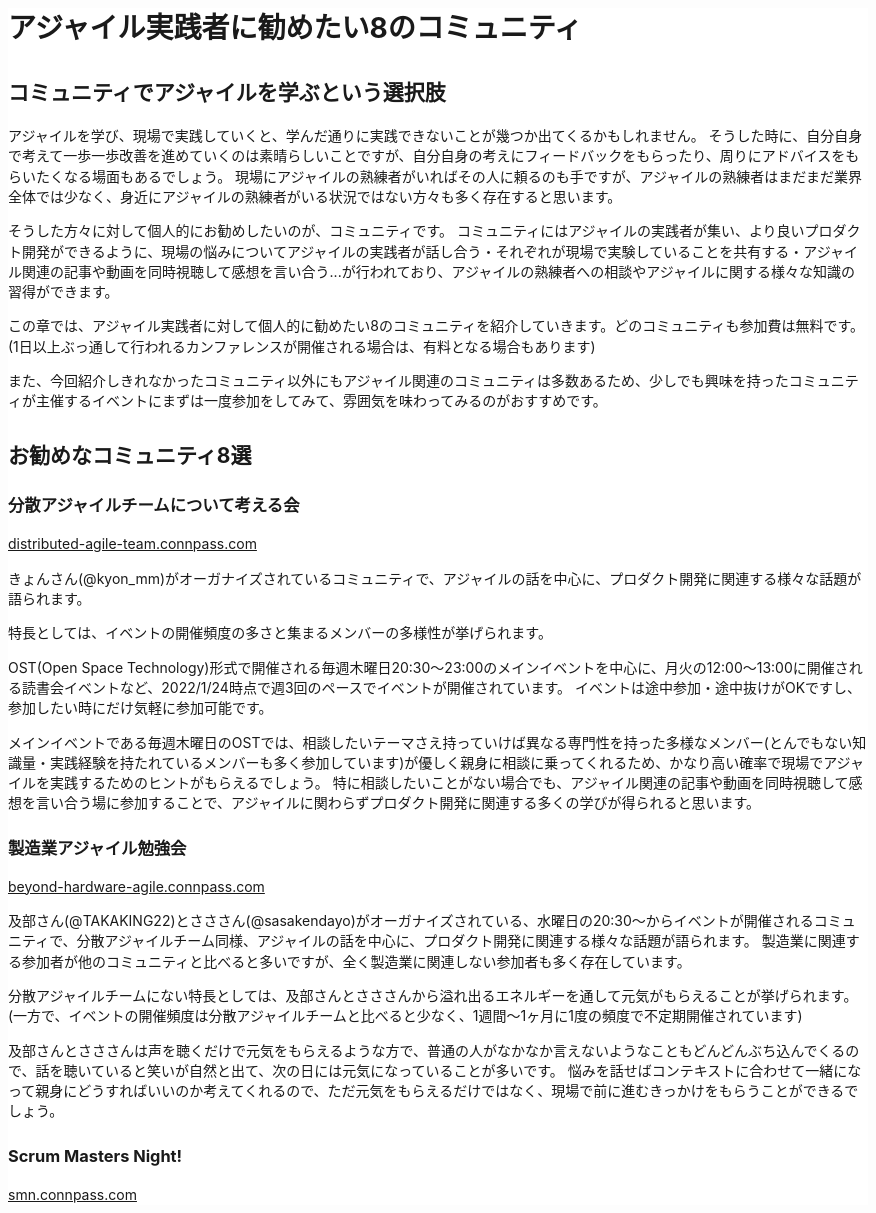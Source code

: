 # アジャイル実践者に勧めたい8のコミュニティ

## コミュニティでアジャイルを学ぶという選択肢

アジャイルを学び、現場で実践していくと、学んだ通りに実践できないことが幾つか出てくるかもしれません。
そうした時に、自分自身で考えて一歩一歩改善を進めていくのは素晴らしいことですが、自分自身の考えにフィードバックをもらったり、周りにアドバイスをもらいたくなる場面もあるでしょう。
現場にアジャイルの熟練者がいればその人に頼るのも手ですが、アジャイルの熟練者はまだまだ業界全体では少なく、身近にアジャイルの熟練者がいる状況ではない方々も多く存在すると思います。

そうした方々に対して個人的にお勧めしたいのが、コミュニティです。
コミュニティにはアジャイルの実践者が集い、より良いプロダクト開発ができるように、現場の悩みについてアジャイルの実践者が話し合う・それぞれが現場で実験していることを共有する・アジャイル関連の記事や動画を同時視聴して感想を言い合う...が行われており、アジャイルの熟練者への相談やアジャイルに関する様々な知識の習得ができます。

この章では、アジャイル実践者に対して個人的に勧めたい8のコミュニティを紹介していきます。どのコミュニティも参加費は無料です。(1日以上ぶっ通して行われるカンファレンスが開催される場合は、有料となる場合もあります)

また、今回紹介しきれなかったコミュニティ以外にもアジャイル関連のコミュニティは多数あるため、少しでも興味を持ったコミュニティが主催するイベントにまずは一度参加をしてみて、雰囲気を味わってみるのがおすすめです。

## お勧めなコミュニティ8選

### 分散アジャイルチームについて考える会

[distributed-agile-team.connpass.com](https://distributed-agile-team.connpass.com/)

きょんさん(@kyon_mm)がオーガナイズされているコミュニティで、アジャイルの話を中心に、プロダクト開発に関連する様々な話題が語られます。

特長としては、イベントの開催頻度の多さと集まるメンバーの多様性が挙げられます。

OST(Open Space Technology)形式で開催される毎週木曜日20:30～23:00のメインイベントを中心に、月火の12:00～13:00に開催される読書会イベントなど、2022/1/24時点で週3回のペースでイベントが開催されています。
イベントは途中参加・途中抜けがOKですし、参加したい時にだけ気軽に参加可能です。

メインイベントである毎週木曜日のOSTでは、相談したいテーマさえ持っていけば異なる専門性を持った多様なメンバー(とんでもない知識量・実践経験を持たれているメンバーも多く参加しています)が優しく親身に相談に乗ってくれるため、かなり高い確率で現場でアジャイルを実践するためのヒントがもらえるでしょう。
特に相談したいことがない場合でも、アジャイル関連の記事や動画を同時視聴して感想を言い合う場に参加することで、アジャイルに関わらずプロダクト開発に関連する多くの学びが得られると思います。

### 製造業アジャイル勉強会

[beyond-hardware-agile.connpass.com](https://beyond-hardware-agile.connpass.com/)

及部さん(@TAKAKING22)とさささん(@sasakendayo)がオーガナイズされている、水曜日の20:30～からイベントが開催されるコミュニティで、分散アジャイルチーム同様、アジャイルの話を中心に、プロダクト開発に関連する様々な話題が語られます。
製造業に関連する参加者が他のコミュニティと比べると多いですが、全く製造業に関連しない参加者も多く存在しています。

分散アジャイルチームにない特長としては、及部さんとさささんから溢れ出るエネルギーを通して元気がもらえることが挙げられます。(一方で、イベントの開催頻度は分散アジャイルチームと比べると少なく、1週間～1ヶ月に1度の頻度で不定期開催されています)

及部さんとさささんは声を聴くだけで元気をもらえるような方で、普通の人がなかなか言えないようなこともどんどんぶち込んでくるので、話を聴いていると笑いが自然と出て、次の日には元気になっていることが多いです。
悩みを話せばコンテキストに合わせて一緒になって親身にどうすればいいのか考えてくれるので、ただ元気をもらえるだけではなく、現場で前に進むきっかけをもらうことができるでしょう。

### Scrum Masters Night!

[smn.connpass.com](https://smn.connpass.com/)
